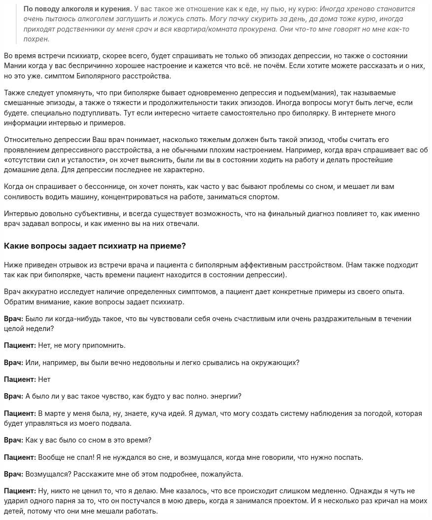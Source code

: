 > **По поводу алкоголя и курения.**
> У вас такое же отношение как к еде, ну пью, ну курю:
> *Иногда хреново становится очень пытаюсь алкоголем заглушить и ложусь спать. Могу пачку скурить за день, да дома тоже курю, иногда приходят родственники ау меня срач и вся квартира/комната прокурена. Они что-то мне говорят но мне как-то похрен.*

Во время встречи психиатр, скорее всего, будет спрашивать не только об эпизодах депрессии, но также о состоянии Мании когда у вас беспричинно хорошее настроение и кажется что всё. не почём. Если хотите можете рассказать и о них, но это уже. симптом Биполярного расстройства.

Также следует упомянуть, что при биполярке бывает одновременно депрессия и подъем(мания), так называемые смешанные эпизоды, а также о тяжести и продолжительности таких эпизодов. Иногда вопросы могут быть легче, если будете. специально подтупливать. Тут если интересно читаете самостоятельно про биполярку. В интернете много информации интервью и примеров.

Относительно депрессии Ваш врач понимает, насколько тяжелым должен быть такой эпизод, чтобы считать его проявлением депрессивного расстройства, а не обычными плохим настроением. Например, когда врач спрашивает вас об «отсутствии сил и усталости», он хочет выяснить, были ли вы в состоянии ходить на работу и делать простейшие домашние дела. Для депрессии последнее не характерно.

Когда он спрашивает о бессоннице, он хочет понять, как часто у вас бывают проблемы со сном, и мешает ли вам сонливость водить машину, концентрироваться на работе, заниматься спортом.

Интервью довольно субъективны, и всегда существует возможность, что на финальный диагноз повлияет то, как именно врач задавал вопросы, и как именно вы на них отвечали.

### Какие вопросы задает психиатр на приеме?

Ниже приведен отрывок из встречи врача и пациента с биполярным аффективным расстройством. (Нам также подходит так как при биполярке, часть времени пациент находится в состоянии депрессии).

Врач аккуратно исследует наличие определенных симптомов, а пациент дает конкретные примеры из своего опыта. Обратим внимание, какие вопросы задает психиатр.

**Врач:** Было ли когда-нибудь такое, что вы чувствовали себя очень счастливым или очень раздражительным в течении целой недели?

**Пациент:** Нет, не могу припомнить.

**Врач:** Или, например, вы были вечно недовольны и легко срывались на окружающих?

**Пациент:** Нет

**Врач:** А было ли у вас такое чувство, как будто у вас полно. энергии?

**Пациент:** В марте у меня была, ну, знаете, куча идей. Я думал, что могу создать систему наблюдения за погодой, которая будет управляться из моего подвала.

**Врач:** Как у вас было со сном в это время?

**Пациент:** Вообще не спал! Я не нуждался во сне, и возмущался, когда мне говорили, что нужно поспать.

**Врач:** Возмущался? Расскажите мне об этом подробнее, пожалуйста.

**Пациент:** Ну, никто не ценил то, что я делаю. Мне казалось, что все происходит слишком медленно. Однажды я чуть не ударил одного парня за то, что он постучался в мою дверь, когда я занимался проектом. И я несколько раз кричал на моих детей, потому что они мне мешали работать.
